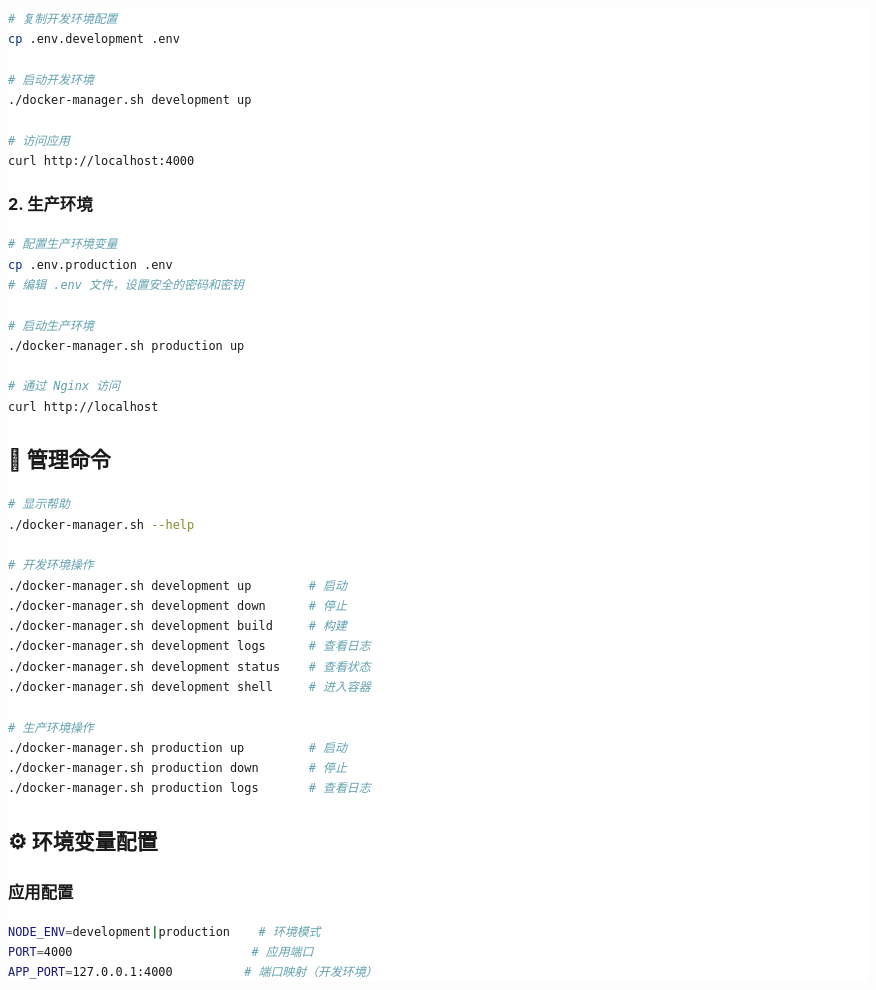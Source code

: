 ```bash
# 复制开发环境配置
cp .env.development .env

# 启动开发环境
./docker-manager.sh development up

# 访问应用
curl http://localhost:4000
```

### 2. 生产环境

```bash
# 配置生产环境变量
cp .env.production .env
# 编辑 .env 文件，设置安全的密码和密钥

# 启动生产环境
./docker-manager.sh production up

# 通过 Nginx 访问
curl http://localhost
```

## 🔧 管理命令

```bash
# 显示帮助
./docker-manager.sh --help

# 开发环境操作
./docker-manager.sh development up        # 启动
./docker-manager.sh development down      # 停止
./docker-manager.sh development build     # 构建
./docker-manager.sh development logs      # 查看日志
./docker-manager.sh development status    # 查看状态
./docker-manager.sh development shell     # 进入容器

# 生产环境操作
./docker-manager.sh production up         # 启动
./docker-manager.sh production down       # 停止
./docker-manager.sh production logs       # 查看日志
```

## ⚙️ 环境变量配置

### 应用配置

```bash
NODE_ENV=development|production    # 环境模式
PORT=4000                         # 应用端口
APP_PORT=127.0.0.1:4000          # 端口映射（开发环境）
```

